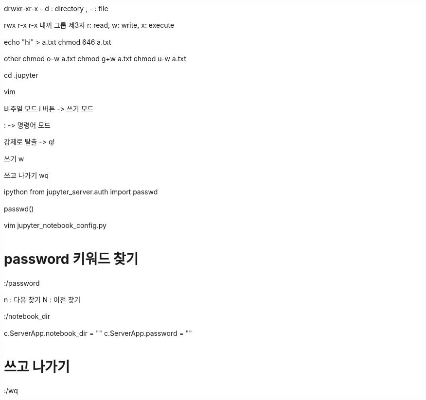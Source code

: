 drwxr-xr-x 
	- d : directory  , - : file

 rwx        r-x      r-x 
내꺼     그룹    제3자 
r: read, w: write, x: execute 


echo "hi" > a.txt
chmod 646 a.txt 

other 
chmod o-w a.txt
chmod g+w a.txt
chmod u-w a.txt


cd .jupyter 

vim


비주얼 모드 
i 버튼 -> 쓰기 모드 

: -> 명령어 모드 


강제로 탈출 -> q! 

쓰기 w 

쓰고 나가기 wq 


ipython
from jupyter_server.auth import passwd

passwd()

vim jupyter_notebook_config.py


# password 키워드  찾기 
:/password 

n : 다음 찾기 
N : 이전 찾기 






:/notebook_dir 


c.ServerApp.notebook_dir = ""
c.ServerApp.password = ""

# 쓰고 나가기 
:/wq 
